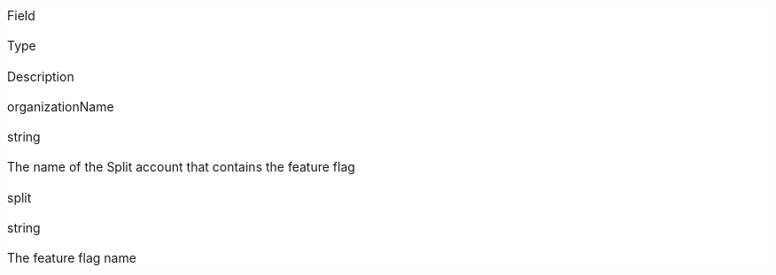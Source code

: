 <tbody>

<tr>

<th class="pm-table-header-content-wrap" data-colwidth="379">

Field

</th>

<th class="pm-table-header-content-wrap" data-colwidth="107">

Type

</th>

<th class="pm-table-header-content-wrap" data-colwidth="474">

Description

</th>

</tr>

<tr>

<td class="pm-table-cell-content-wrap" data-colwidth="379">

organizationName

</td>

<td class="pm-table-cell-content-wrap" data-colwidth="107">

string

</td>

<td class="pm-table-cell-content-wrap" data-colwidth="474">

The name of the Split account that contains the feature flag

</td>

</tr>

<tr>

<td class="pm-table-cell-content-wrap" data-colwidth="379">

split

</td>

<td class="pm-table-cell-content-wrap" data-colwidth="107">

string

</td>

<td class="pm-table-cell-content-wrap" data-colwidth="474">

The feature flag name

</td>
